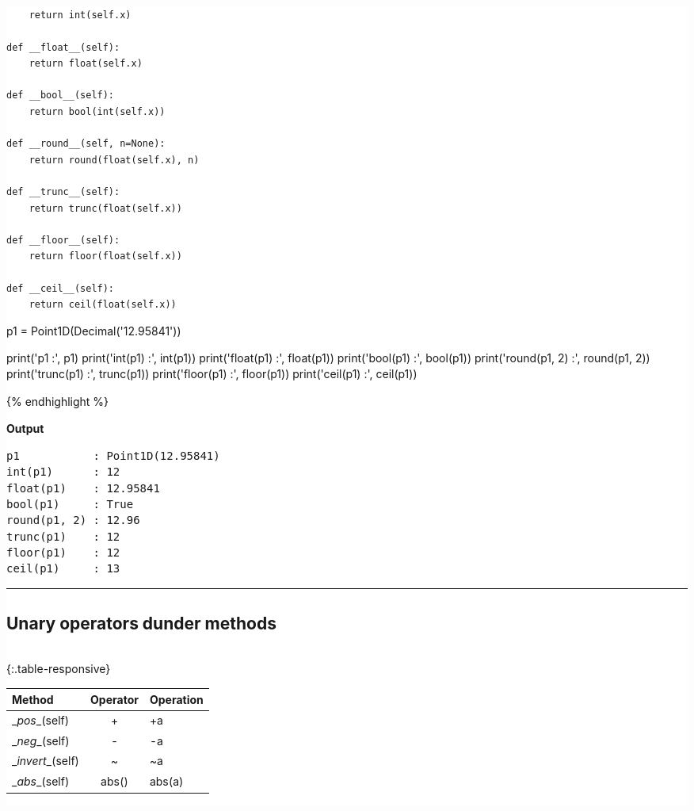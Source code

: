         return int(self.x)

    def __float__(self):
        return float(self.x)

    def __bool__(self):
        return bool(int(self.x))

    def __round__(self, n=None):
        return round(float(self.x), n)

    def __trunc__(self):
        return trunc(float(self.x))

    def __floor__(self):
        return floor(float(self.x))

    def __ceil__(self):
        return ceil(float(self.x))


p1 = Point1D(Decimal('12.95841'))

print('p1           :', p1)
print('int(p1)      :', int(p1))
print('float(p1)    :', float(p1))
print('bool(p1)     :', bool(p1))
print('round(p1, 2) :', round(p1, 2))
print('trunc(p1)    :', trunc(p1))
print('floor(p1)    :', floor(p1))
print('ceil(p1)     :', ceil(p1))

{% endhighlight %}
</div>

<div class="result"><p class="result-header"><b>Output</b></p>
<pre class="result-content">
p1           : Point1D(12.95841)
int(p1)      : 12
float(p1)    : 12.95841
bool(p1)     : True
round(p1, 2) : 12.96
trunc(p1)    : 12
floor(p1)    : 12
ceil(p1)     : 13
</pre></div>

<hr/>


## Unary operators dunder methods

<div style="overflow-x:auto;" markdown="block">

{:.table-responsive}

Method  | Operator |  Operation
:--- | :---: | :--- 
\__pos__(self)        |    +     |   +a
\__neg__(self)        |    -     |   -a
\__invert__(self)     |    ~     |   ~a
\__abs__(self)        |   abs()  |   abs(a)
